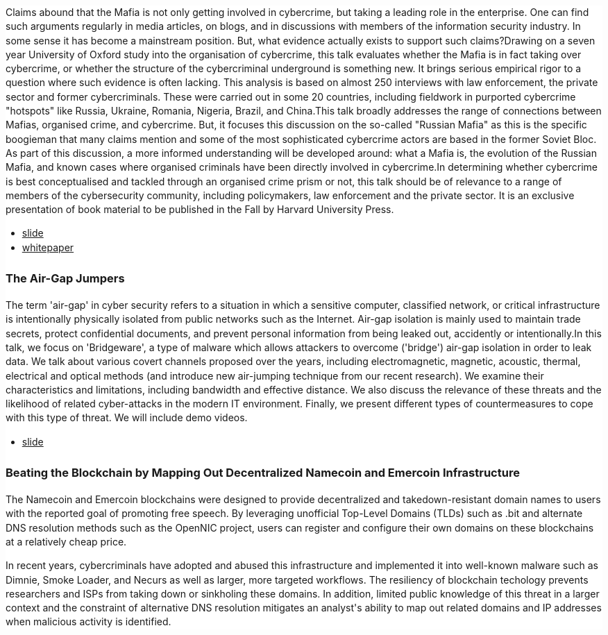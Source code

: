 Claims abound that the Mafia is not only getting involved in cybercrime, but taking a leading role in the enterprise. One can find such arguments regularly in media articles, on blogs, and in discussions with members of the information security industry. In some sense it has become a mainstream position. But, what evidence actually exists to support such claims?Drawing on a seven year University of Oxford study into the organisation of cybercrime, this talk evaluates whether the Mafia is in fact taking over cybercrime, or whether the structure of the cybercriminal underground is something new. It brings serious empirical rigor to a question where such evidence is often lacking. This analysis is based on almost 250 interviews with law enforcement, the private sector and former cybercriminals. These were carried out in some 20 countries, including fieldwork in purported cybercrime "hotspots" like Russia, Ukraine, Romania, Nigeria, Brazil, and China.This talk broadly addresses the range of connections between Mafias, organised crime, and cybercrime. But, it focuses this discussion on the so-called "Russian Mafia" as this is the specific boogieman that many claims mention and some of the most sophisticated cybercrime actors are based in the former Soviet Bloc. As part of this discussion, a more informed understanding will be developed around: what a Mafia is, the evolution of the Russian Mafia, and known cases where organised criminals have been directly involved in cybercrime.In determining whether cybercrime is best conceptualised and tackled through an organised crime prism or not, this talk should be of relevance to a range of members of the cybersecurity community, including policymakers, law enforcement and the private sector. It is an exclusive presentation of book material to be published in the Fall by Harvard University Press.
- [slide](http://i.blackhat.com/us-18/Wed-August-8/us-18-Lusthaus-Is-The-Mafia-Taking-Over-Cybercrime.pdf)
- [whitepaper](http://i.blackhat.com/us-18/Wed-August-8/us-18-Lusthaus-Is-The-Mafia-Taking-Over-Cybercrime-wp.pdf)
### The Air-Gap Jumpers
The term 'air-gap' in cyber security refers to a situation in which a sensitive computer, classified network, or critical infrastructure is intentionally physically isolated from public networks such as the Internet. Air-gap isolation is mainly used to maintain trade secrets, protect confidential documents, and prevent personal information from being leaked out, accidently or intentionally.In this talk, we focus on 'Bridgeware', a type of malware which allows attackers to overcome ('bridge') air-gap isolation in order to leak data. We talk about various covert channels proposed over the years, including electromagnetic, magnetic, acoustic, thermal, electrical and optical methods (and introduce new air-jumping technique from our recent research). We examine their characteristics and limitations, including bandwidth and effective distance. We also discuss the relevance of these threats and the likelihood of related cyber-attacks in the modern IT environment. Finally, we present different types of countermeasures to cope with this type of threat. We will include demo videos.
- [slide](http://i.blackhat.com/us-18/Thu-August-9/us-18-Guri-AirGap.pdf)
### Beating the Blockchain by Mapping Out Decentralized Namecoin and Emercoin Infrastructure
The Namecoin and Emercoin blockchains were designed to provide decentralized and takedown-resistant domain names to users with the reported goal of promoting free speech. By leveraging unofficial Top-Level Domains (TLDs) such as .bit and alternate DNS resolution methods such as the OpenNIC project, users can register and configure their own domains on these blockchains at a relatively cheap price.

In recent years, cybercriminals have adopted and abused this infrastructure and implemented it into well-known malware such as Dimnie, Smoke Loader, and Necurs as well as larger, more targeted workflows. The resiliency of blockchain techology prevents researchers and ISPs from taking down or sinkholing these domains. In addition, limited public knowledge of this threat in a larger context and the constraint of alternative DNS resolution mitigates an analyst's ability to map out related domains and IP addresses when malicious activity is identified. 
